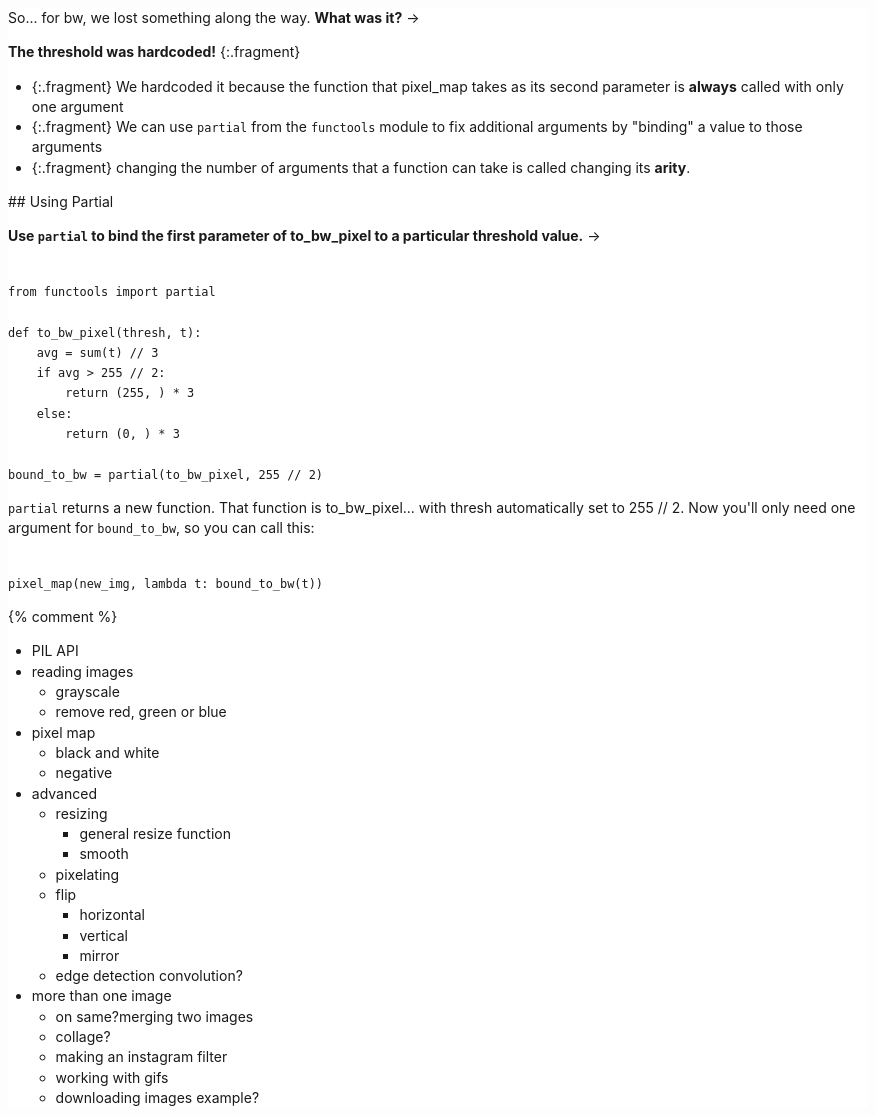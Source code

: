 So... for bw, we lost something along the way. __What was it?__ &rarr;

__The threshold was hardcoded!__
{:.fragment}

* {:.fragment} We hardcoded it because the function that pixel_map takes as its second parameter is __always__ called with only one argument
* {:.fragment} We can use <code>partial</code> from the <code>functools</code> module to fix additional arguments by "binding" a value to those arguments
* {:.fragment} changing the number of arguments that a function can take is called changing its __arity__.

</section>



<section markdown="block">
## Using Partial

__Use <code>partial</code> to bind the first parameter of to_bw_pixel to a particular threshold value.__ &rarr;

<pre><code data-trim contenteditable>
from functools import partial

def to_bw_pixel(thresh, t):
    avg = sum(t) // 3
    if avg > 255 // 2:
        return (255, ) * 3
    else:
        return (0, ) * 3

bound_to_bw = partial(to_bw_pixel, 255 // 2)
</code></pre>

<code>partial</code> returns a new function. That function is to_bw_pixel... with thresh automatically set to 255 // 2. Now you'll only need one argument for <code>bound_to_bw</code>, so you can call this:

<pre><code data-trim contenteditable>
pixel_map(new_img, lambda t: bound_to_bw(t))
</code></pre>
</section>

{% comment %}
* PIL API
* reading images
    * grayscale
    * remove red, green or blue
* pixel map
    * black and white
    * negative
* advanced
    * resizing
        * general resize function
        * smooth
    * pixelating
    * flip 
        * horizontal
        * vertical
        * mirror
    * edge detection convolution?
* more than one image
    * on same?merging two images
    * collage?
    * making an instagram filter
    * working with gifs
    * downloading images example?